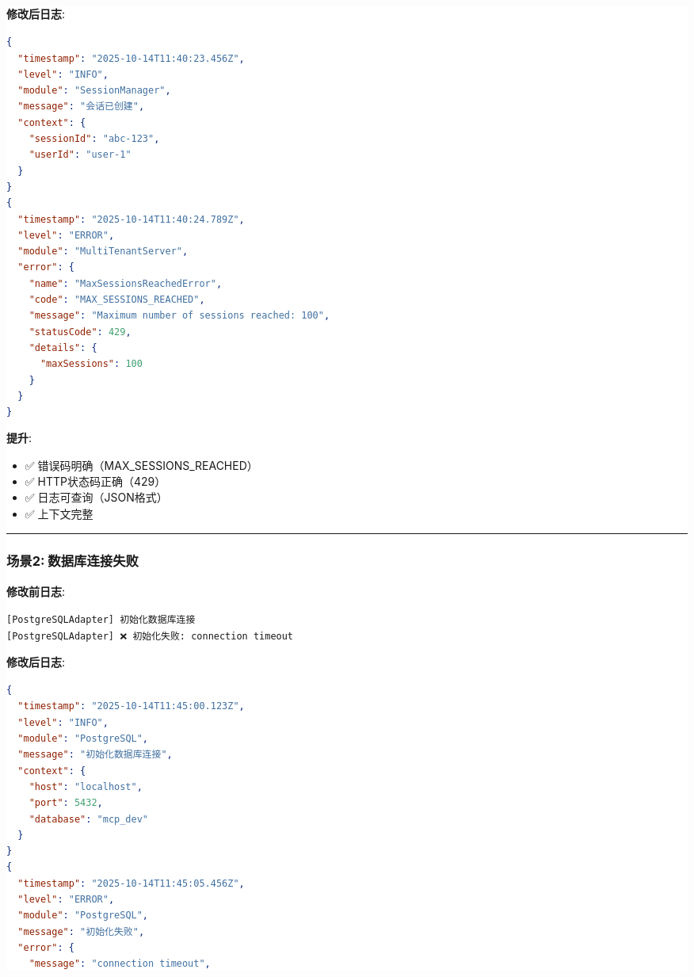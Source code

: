 **修改后日志**:

```json
{
  "timestamp": "2025-10-14T11:40:23.456Z",
  "level": "INFO",
  "module": "SessionManager",
  "message": "会话已创建",
  "context": {
    "sessionId": "abc-123",
    "userId": "user-1"
  }
}
{
  "timestamp": "2025-10-14T11:40:24.789Z",
  "level": "ERROR",
  "module": "MultiTenantServer",
  "error": {
    "name": "MaxSessionsReachedError",
    "code": "MAX_SESSIONS_REACHED",
    "message": "Maximum number of sessions reached: 100",
    "statusCode": 429,
    "details": {
      "maxSessions": 100
    }
  }
}
```

**提升**:

- ✅ 错误码明确（MAX_SESSIONS_REACHED）
- ✅ HTTP状态码正确（429）
- ✅ 日志可查询（JSON格式）
- ✅ 上下文完整

---

### 场景2: 数据库连接失败

**修改前日志**:

```
[PostgreSQLAdapter] 初始化数据库连接
[PostgreSQLAdapter] ❌ 初始化失败: connection timeout
```

**修改后日志**:

```json
{
  "timestamp": "2025-10-14T11:45:00.123Z",
  "level": "INFO",
  "module": "PostgreSQL",
  "message": "初始化数据库连接",
  "context": {
    "host": "localhost",
    "port": 5432,
    "database": "mcp_dev"
  }
}
{
  "timestamp": "2025-10-14T11:45:05.456Z",
  "level": "ERROR",
  "module": "PostgreSQL",
  "message": "初始化失败",
  "error": {
    "message": "connection timeout",
```